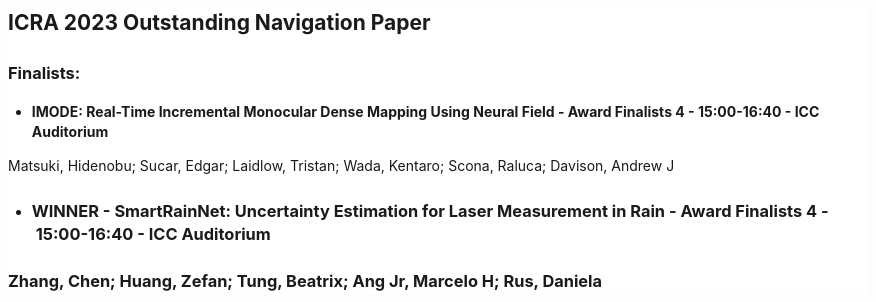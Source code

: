 <script>
$script('https://themes.asp.events/_base/1-2-0/includes/javascripts/src/modules/pages/anchor.js?v=1');
</script>


</div>


</div>
</div>


<div class="section section--one-column section--id-12">

<div class="section__header">
<h2 class="section__header__title">
ICRA 2023 Outstanding Navigation Paper
</h2>
</div>

<div class="section__body">

<div class="section__body__article section__body__article--id-1">

<a class="anchor" name="Finalists:&nbsp;" style="position: relative; visibility: hidden; top: -123px;"></a>


<article class="article article--default">


<div class="article__header-body">

<div class="article__header">
<h3 class="article__header__title">
<strong>Finalists:&nbsp;</strong>
</h3>
</div>

<div class="article__body">
<ul>
<li><strong>IMODE: Real-Time Incremental Monocular Dense Mapping Using Neural Field -&nbsp;Award Finalists 4 -&nbsp;15:00-16:40 -&nbsp;ICC Auditorium</strong></li>
</ul>

<p>Matsuki, Hidenobu; Sucar, Edgar; Laidlow, Tristan; Wada, Kentaro; Scona, Raluca; Davison, Andrew J</p>

<ul>
<li>
<h3 class="ck-headline ck-headline--colour-one"><strong>WINNER - SmartRainNet: Uncertainty Estimation for Laser Measurement in Rain -&nbsp;Award Finalists 4 -&nbsp;15:00-16:40 -&nbsp;ICC Auditorium</strong></h3>
</li>
</ul>

<h3 class="ck-headline ck-headline--colour-one">Zhang, Chen; Huang, Zefan; Tung, Beatrix; Ang Jr, Marcelo H; Rus, Daniela</h3>
